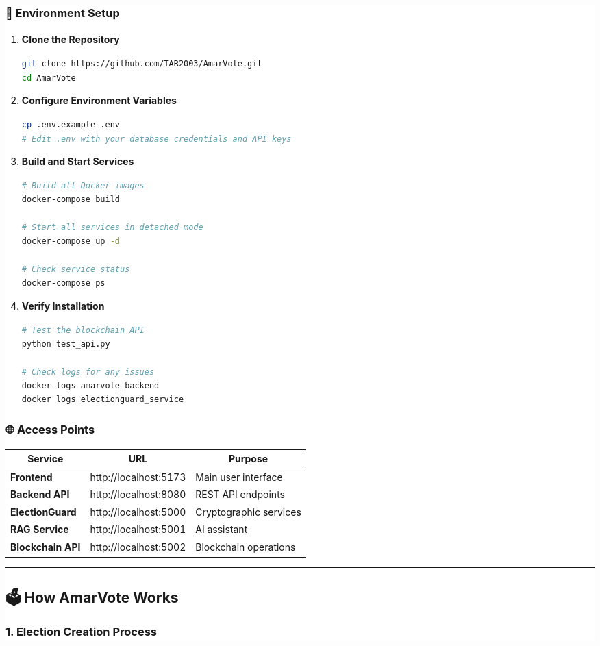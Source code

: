### **🔧 Environment Setup**

1. **Clone the Repository**
   ```bash
   git clone https://github.com/TAR2003/AmarVote.git
   cd AmarVote
   ```

2. **Configure Environment Variables**
   ```bash
   cp .env.example .env
   # Edit .env with your database credentials and API keys
   ```

3. **Build and Start Services**
   ```bash
   # Build all Docker images
   docker-compose build
   
   # Start all services in detached mode
   docker-compose up -d
   
   # Check service status
   docker-compose ps
   ```

4. **Verify Installation**
   ```bash
   # Test the blockchain API
   python test_api.py
   
   # Check logs for any issues
   docker logs amarvote_backend
   docker logs electionguard_service
   ```

### **🌐 Access Points**

| Service | URL | Purpose |
|---------|-----|---------|
| **Frontend** | http://localhost:5173 | Main user interface |
| **Backend API** | http://localhost:8080 | REST API endpoints |
| **ElectionGuard** | http://localhost:5000 | Cryptographic services |
| **RAG Service** | http://localhost:5001 | AI assistant |
| **Blockchain API** | http://localhost:5002 | Blockchain operations |

---

## 🗳️ How AmarVote Works

### **1. Election Creation Process**
